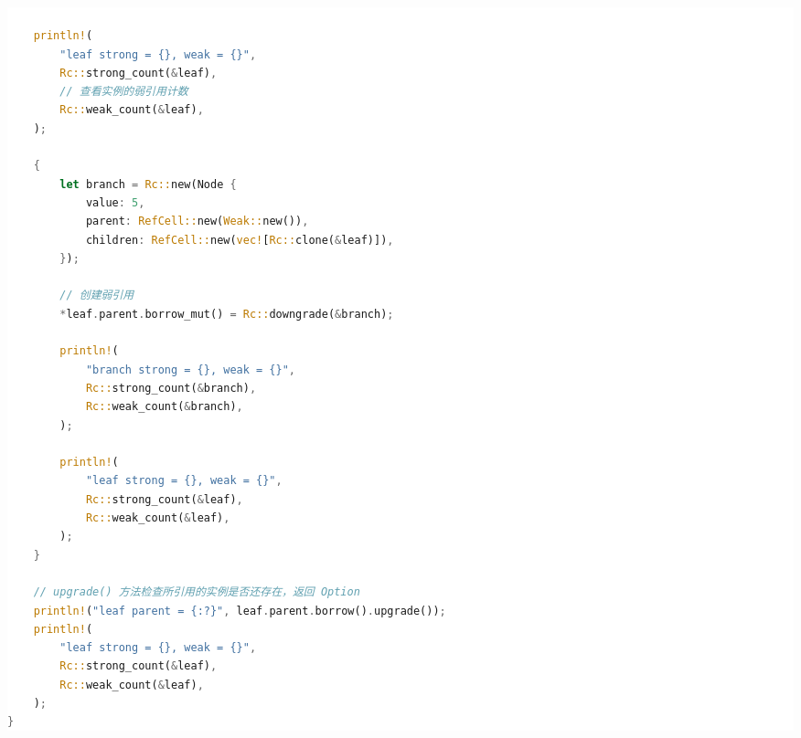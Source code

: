 ```rust

    println!(
        "leaf strong = {}, weak = {}",
        Rc::strong_count(&leaf),
        // 查看实例的弱引用计数
        Rc::weak_count(&leaf),
    );

    {
        let branch = Rc::new(Node {
            value: 5,
            parent: RefCell::new(Weak::new()),
            children: RefCell::new(vec![Rc::clone(&leaf)]),
        });

        // 创建弱引用
        *leaf.parent.borrow_mut() = Rc::downgrade(&branch);

        println!(
            "branch strong = {}, weak = {}",
            Rc::strong_count(&branch),
            Rc::weak_count(&branch),
        );

        println!(
            "leaf strong = {}, weak = {}",
            Rc::strong_count(&leaf),
            Rc::weak_count(&leaf),
        );
    }

    // upgrade() 方法检查所引用的实例是否还存在，返回 Option
    println!("leaf parent = {:?}", leaf.parent.borrow().upgrade());
    println!(
        "leaf strong = {}, weak = {}",
        Rc::strong_count(&leaf),
        Rc::weak_count(&leaf),
    );
}
```
